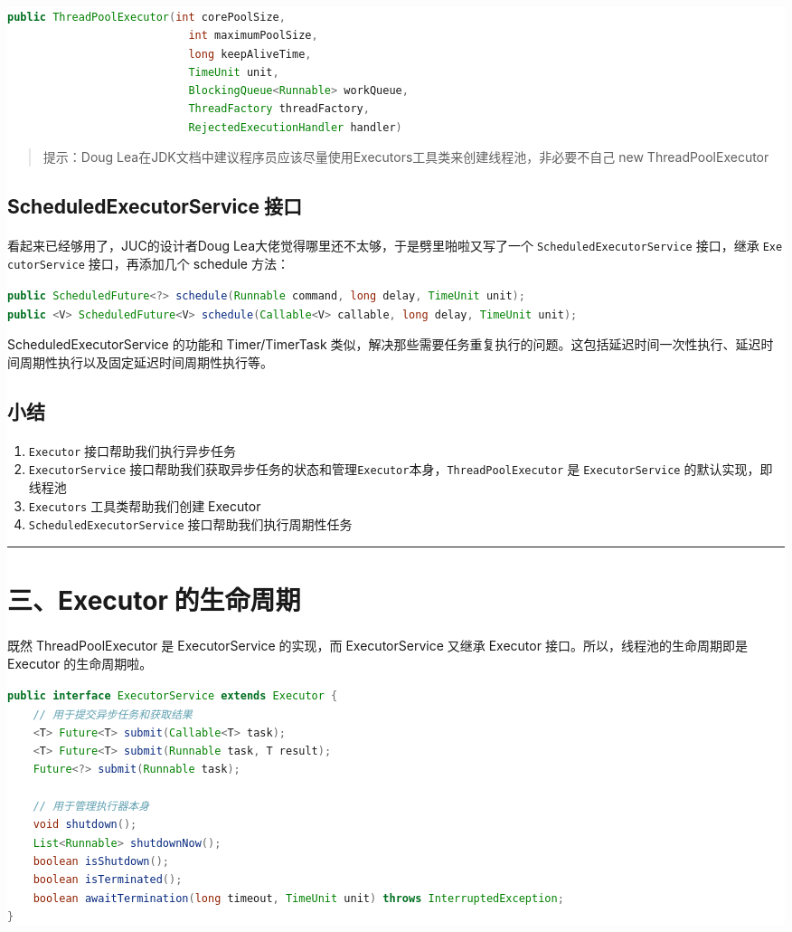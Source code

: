 ```java
public ThreadPoolExecutor(int corePoolSize,
                            int maximumPoolSize,
                            long keepAliveTime,
                            TimeUnit unit,
                            BlockingQueue<Runnable> workQueue,
                            ThreadFactory threadFactory,
                            RejectedExecutionHandler handler)
```

> 提示：Doug Lea在JDK文档中建议程序员应该尽量使用Executors工具类来创建线程池，非必要不自己 new ThreadPoolExecutor

## ScheduledExecutorService 接口

看起来已经够用了，JUC的设计者Doug Lea大佬觉得哪里还不太够，于是劈里啪啦又写了一个 `ScheduledExecutorService` 接口，继承 `ExecutorService` 接口，再添加几个 schedule 方法：

```java
public ScheduledFuture<?> schedule(Runnable command, long delay, TimeUnit unit);
public <V> ScheduledFuture<V> schedule(Callable<V> callable, long delay, TimeUnit unit);
```

ScheduledExecutorService 的功能和 Timer/TimerTask 类似，解决那些需要任务重复执行的问题。这包括延迟时间一次性执行、延迟时间周期性执行以及固定延迟时间周期性执行等。

## 小结

1. `Executor` 接口帮助我们执行异步任务
2. `ExecutorService` 接口帮助我们获取异步任务的状态和管理`Executor`本身，`ThreadPoolExecutor` 是 `ExecutorService` 的默认实现，即线程池
3. `Executors` 工具类帮助我们创建 Executor
4. `ScheduledExecutorService` 接口帮助我们执行周期性任务

---

# 三、Executor 的生命周期

既然 ThreadPoolExecutor 是 ExecutorService 的实现，而 ExecutorService 又继承 Executor 接口。所以，线程池的生命周期即是 Executor 的生命周期啦。

```java
public interface ExecutorService extends Executor {
    // 用于提交异步任务和获取结果
    <T> Future<T> submit(Callable<T> task);
    <T> Future<T> submit(Runnable task, T result);
    Future<?> submit(Runnable task);

    // 用于管理执行器本身
    void shutdown();
    List<Runnable> shutdownNow();
    boolean isShutdown();
    boolean isTerminated();
    boolean awaitTermination(long timeout, TimeUnit unit) throws InterruptedException;
}
```
